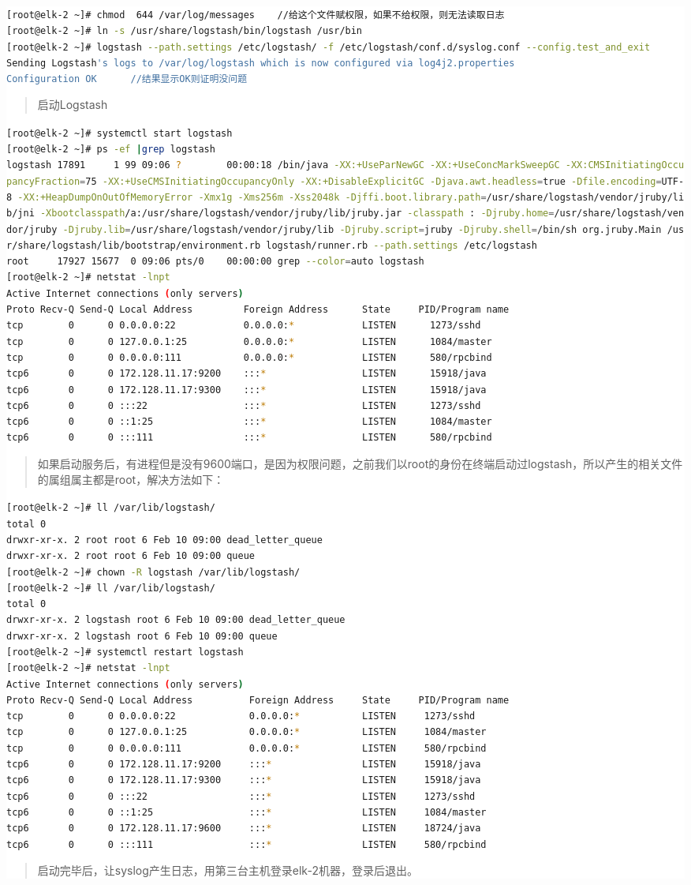 ```bash
[root@elk-2 ~]# chmod  644 /var/log/messages    //给这个文件赋权限，如果不给权限，则无法读取日志
[root@elk-2 ~]# ln -s /usr/share/logstash/bin/logstash /usr/bin
[root@elk-2 ~]# logstash --path.settings /etc/logstash/ -f /etc/logstash/conf.d/syslog.conf --config.test_and_exit
Sending Logstash's logs to /var/log/logstash which is now configured via log4j2.properties
Configuration OK      //结果显示OK则证明没问题
```

> 启动Logstash

```bash
[root@elk-2 ~]# systemctl start logstash
[root@elk-2 ~]# ps -ef |grep logstash
logstash 17891     1 99 09:06 ?        00:00:18 /bin/java -XX:+UseParNewGC -XX:+UseConcMarkSweepGC -XX:CMSInitiatingOccupancyFraction=75 -XX:+UseCMSInitiatingOccupancyOnly -XX:+DisableExplicitGC -Djava.awt.headless=true -Dfile.encoding=UTF-8 -XX:+HeapDumpOnOutOfMemoryError -Xmx1g -Xms256m -Xss2048k -Djffi.boot.library.path=/usr/share/logstash/vendor/jruby/lib/jni -Xbootclasspath/a:/usr/share/logstash/vendor/jruby/lib/jruby.jar -classpath : -Djruby.home=/usr/share/logstash/vendor/jruby -Djruby.lib=/usr/share/logstash/vendor/jruby/lib -Djruby.script=jruby -Djruby.shell=/bin/sh org.jruby.Main /usr/share/logstash/lib/bootstrap/environment.rb logstash/runner.rb --path.settings /etc/logstash
root     17927 15677  0 09:06 pts/0    00:00:00 grep --color=auto logstash
[root@elk-2 ~]# netstat -lnpt
Active Internet connections (only servers)
Proto Recv-Q Send-Q Local Address         Foreign Address      State     PID/Program name 
tcp        0      0 0.0.0.0:22            0.0.0.0:*            LISTEN      1273/sshd     
tcp        0      0 127.0.0.1:25          0.0.0.0:*            LISTEN      1084/master   
tcp        0      0 0.0.0.0:111           0.0.0.0:*            LISTEN      580/rpcbind   
tcp6       0      0 172.128.11.17:9200    :::*                 LISTEN      15918/java     
tcp6       0      0 172.128.11.17:9300    :::*                 LISTEN      15918/java     
tcp6       0      0 :::22                 :::*                 LISTEN      1273/sshd     
tcp6       0      0 ::1:25                :::*                 LISTEN      1084/master   
tcp6       0      0 :::111                :::*                 LISTEN      580/rpcbind 
```
> 如果启动服务后，有进程但是没有9600端口，是因为权限问题，之前我们以root的身份在终端启动过logstash，所以产生的相关文件的属组属主都是root，解决方法如下：

```bash
[root@elk-2 ~]# ll /var/lib/logstash/
total 0
drwxr-xr-x. 2 root root 6 Feb 10 09:00 dead_letter_queue
drwxr-xr-x. 2 root root 6 Feb 10 09:00 queue
[root@elk-2 ~]# chown -R logstash /var/lib/logstash/
[root@elk-2 ~]# ll /var/lib/logstash/
total 0
drwxr-xr-x. 2 logstash root 6 Feb 10 09:00 dead_letter_queue
drwxr-xr-x. 2 logstash root 6 Feb 10 09:00 queue
[root@elk-2 ~]# systemctl restart logstash
[root@elk-2 ~]# netstat -lnpt
Active Internet connections (only servers)
Proto Recv-Q Send-Q Local Address          Foreign Address     State     PID/Program name 
tcp        0      0 0.0.0.0:22             0.0.0.0:*           LISTEN     1273/sshd       
tcp        0      0 127.0.0.1:25           0.0.0.0:*           LISTEN     1084/master     
tcp        0      0 0.0.0.0:111            0.0.0.0:*           LISTEN     580/rpcbind     
tcp6       0      0 172.128.11.17:9200     :::*                LISTEN     15918/java     
tcp6       0      0 172.128.11.17:9300     :::*                LISTEN     15918/java     
tcp6       0      0 :::22                  :::*                LISTEN     1273/sshd       
tcp6       0      0 ::1:25                 :::*                LISTEN     1084/master     
tcp6       0      0 172.128.11.17:9600     :::*                LISTEN     18724/java     
tcp6       0      0 :::111                 :::*                LISTEN     580/rpcbind
```
> 启动完毕后，让syslog产生日志，用第三台主机登录elk-2机器，登录后退出。

